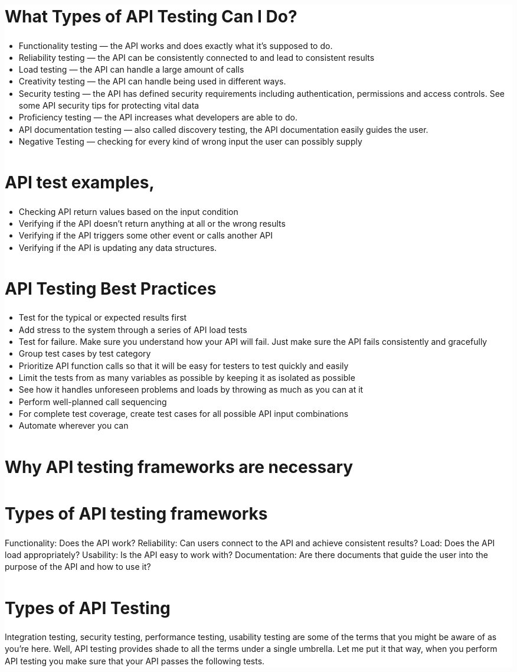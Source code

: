# What Types of API Testing Can I Do?
* Functionality testing — the API works and does exactly what it’s supposed to do.
* Reliability testing — the API can be consistently connected to and lead to consistent results
* Load testing — the API can handle a large amount of calls
* Creativity testing — the API can handle being used in different ways.
* Security testing — the API has defined security requirements including authentication, permissions and access controls. See some API security tips for protecting vital data
* Proficiency testing — the API increases what developers are able to do.
* API documentation testing — also called discovery testing, the API documentation easily guides the user.
* Negative Testing — checking for every kind of wrong input the user can possibly supply 

# API test examples,
* Checking API return values based on the input condition
* Verifying if the API doesn’t return anything at all or the wrong results
* Verifying if the API triggers some other event or calls another API
* Verifying if the API is updating any data structures.

# API Testing Best Practices
* Test for the typical or expected results first
* Add stress to the system through a series of API load tests
* Test for failure. Make sure you understand how your API will fail. Just make sure the API fails consistently and gracefully
* Group test cases by test category
* Prioritize API function calls so that it will be easy for testers to test quickly and easily
* Limit the tests from as many variables as possible by keeping it as isolated as possible
* See how it handles unforeseen problems and loads by throwing as much as you can at it
* Perform well-planned call sequencing
* For complete test coverage, create test cases for all possible API input combinations
* Automate wherever you can


# Why API testing frameworks are necessary

# Types of API testing frameworks

Functionality: Does the API work?
Reliability: Can users connect to the API and achieve consistent results?
Load: Does the API load appropriately?
Usability: Is the API easy to work with?
Documentation: Are there documents that guide the user into the purpose of the API and how to use it?

# Types of API Testing
Integration testing, security testing, performance testing, usability testing are some of the terms that you might be aware of as you’re here. Well, API testing provides shade to all the terms under a single umbrella. Let me put it that way, when you perform API testing you make sure that your API passes the following tests.
